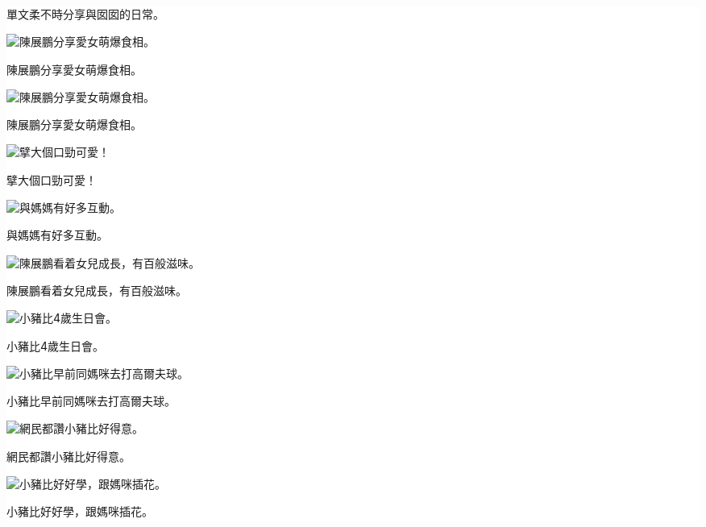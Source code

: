 
單文柔不時分享與囡囡的日常。



 ![陳展鵬分享愛女萌爆食相。](https://image.hkhl.hk/f/1024p0/0x0/100/none/80f49d92fc9ffaa0ec9f0cae90fc97aa/2023-03/VideoScreenshot--Instagram-0%E2%80%9906%E2%80%9D.jpg)


陳展鵬分享愛女萌爆食相。



 ![陳展鵬分享愛女萌爆食相。](https://image.hkhl.hk/f/1024p0/0x0/100/none/709b6919bd01f3c26c3e0c0f06b3c243/2023-03/VideoScreenshot--Instagram-0%E2%80%9907%E2%80%9D.jpg)


陳展鵬分享愛女萌爆食相。



 ![擘大個口勁可愛！](https://image.hkhl.hk/f/1024p0/0x0/100/none/b866605b493465ade2c6d228f3f72f06/2023-03/VideoScreenshot--Instagram-0%E2%80%9900%E2%80%9D.jpg)


擘大個口勁可愛！



 ![與媽媽有好多互動。](https://image.hkhl.hk/f/1024p0/0x0/100/none/c92a5ba6714d04b8e6cfd6cce3980aa5/2023-06/P003.jpg)


與媽媽有好多互動。



 ![陳展鵬看着女兒成長，有百般滋味。](https://image.hkhl.hk/f/1024p0/0x0/100/none/fe69968b6d2e4ab9809f62170479230a/2023-06/rucochan_350379671_3569296583305881_3656270549682523503_n.jpg)


陳展鵬看着女兒成長，有百般滋味。



 ![小豬比4歲生日會。](https://image.hkhl.hk/f/1024p0/0x0/100/none/f04d248f5790ff0e0eed3f1598c55be8/2024-03/smyphoebe_337730577_902757247618130_8983870658779111290_n.jpg)


小豬比4歲生日會。



 ![小豬比早前同媽咪去打高爾夫球。](https://image.hkhl.hk/f/1024p0/0x0/100/none/a4b4ff3eaf75422760188ed906c70b6c/2023-04/PANG_01.jpg)


小豬比早前同媽咪去打高爾夫球。



 ![網民都讚小豬比好得意。](https://image.hkhl.hk/f/1024p0/0x0/100/none/8a4f9b9e462b8dc6c1137b655737990d/2023-04/PANG_06.jpg)


網民都讚小豬比好得意。



 ![小豬比好好學，跟媽咪插花。](https://image.hkhl.hk/f/1024p0/0x0/100/none/8d9e0aedee306daf96023558020788ff/2023-06/smyphoebe_348254399_1678641772561596_1155743514780079092_n.jpg)


小豬比好好學，跟媽咪插花。

